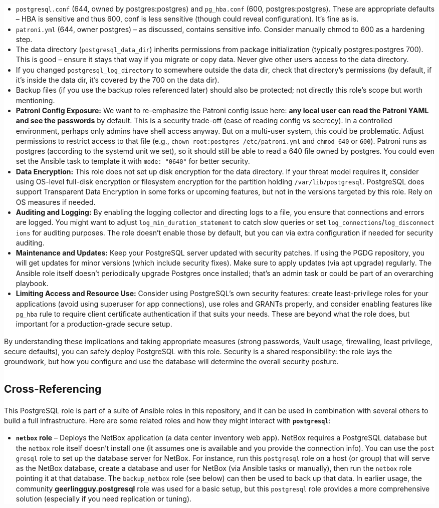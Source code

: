   * `postgresql.conf` (644, owned by postgres:postgres) and `pg_hba.conf` (600, postgres:postgres). These are appropriate defaults – HBA is sensitive and thus 600, conf is less sensitive (though could reveal configuration). It’s fine as is.
  * `patroni.yml` (644, owner postgres) – as discussed, contains sensitive info. Consider manually chmod to 600 as a hardening step.
  * The data directory (`postgresql_data_dir`) inherits permissions from package initialization (typically postgres:postgres 700). This is good – ensure it stays that way if you migrate or copy data. Never give other users access to the data directory.
  * If you changed `postgresql_log_directory` to somewhere outside the data dir, check that directory’s permissions (by default, if it’s inside the data dir, it’s covered by the 700 on the data dir).
  * Backup files (if you use the backup roles referenced later) should also be protected; not directly this role’s scope but worth mentioning.
* **Patroni Config Exposure:** We want to re-emphasize the Patroni config issue here: **any local user can read the Patroni YAML and see the passwords** by default. This is a security trade-off (ease of reading config vs secrecy). In a controlled environment, perhaps only admins have shell access anyway. But on a multi-user system, this could be problematic. Adjust permissions to restrict access to that file (e.g., `chown root:postgres /etc/patroni.yml` and `chmod 640` or `600`). Patroni runs as postgres (according to the systemd unit we set), so it should still be able to read a 640 file owned by postgres. You could even set the Ansible task to template it with `mode: "0640"` for better security.
* **Data Encryption:** This role does not set up disk encryption for the data directory. If your threat model requires it, consider using OS-level full-disk encryption or filesystem encryption for the partition holding `/var/lib/postgresql`. PostgreSQL does support Transparent Data Encryption in some forks or upcoming features, but not in the versions targeted by this role. Rely on OS measures if needed.
* **Auditing and Logging:** By enabling the logging collector and directing logs to a file, you ensure that connections and errors are logged. You might want to adjust `log_min_duration_statement` to catch slow queries or set `log_connections`/`log_disconnections` for auditing purposes. The role doesn’t enable those by default, but you can via extra configuration if needed for security auditing.
* **Maintenance and Updates:** Keep your PostgreSQL server updated with security patches. If using the PGDG repository, you will get updates for minor versions (which include security fixes). Make sure to apply updates (via apt upgrade) regularly. The Ansible role itself doesn’t periodically upgrade Postgres once installed; that’s an admin task or could be part of an overarching playbook.
* **Limiting Access and Resource Use:** Consider using PostgreSQL’s own security features: create least-privilege roles for your applications (avoid using superuser for app connections), use roles and GRANTs properly, and consider enabling features like `pg_hba` rule to require client certificate authentication if that suits your needs. These are beyond what the role does, but important for a production-grade secure setup.

By understanding these implications and taking appropriate measures (strong passwords, Vault usage, firewalling, least privilege, secure defaults), you can safely deploy PostgreSQL with this role. Security is a shared responsibility: the role lays the groundwork, but how you configure and use the database will determine the overall security posture.

## Cross-Referencing

This PostgreSQL role is part of a suite of Ansible roles in this repository, and it can be used in combination with several others to build a full infrastructure. Here are some related roles and how they might interact with **`postgresql`**:

* **`netbox` role** – Deploys the NetBox application (a data center inventory web app). NetBox requires a PostgreSQL database but the `netbox` role itself doesn’t install one (it assumes one is available and you provide the connection info). You can use the `postgresql` role to set up the database server for NetBox. For instance, run this `postgresql` role on a host (or group) that will serve as the NetBox database, create a database and user for NetBox (via Ansible tasks or manually), then run the `netbox` role pointing it at that database. The `backup_netbox` role (see below) can then be used to back up that data. In earlier usage, the community **geerlingguy.postgresql** role was used for a basic setup, but this `postgresql` role provides a more comprehensive solution (especially if you need replication or tuning).
